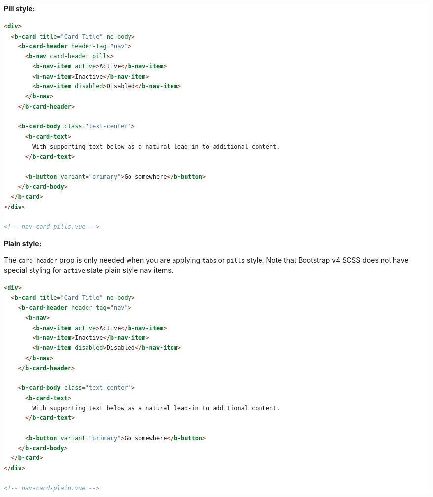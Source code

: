 **Pill style:**

```html
<div>
  <b-card title="Card Title" no-body>
    <b-card-header header-tag="nav">
      <b-nav card-header pills>
        <b-nav-item active>Active</b-nav-item>
        <b-nav-item>Inactive</b-nav-item>
        <b-nav-item disabled>Disabled</b-nav-item>
      </b-nav>
    </b-card-header>

    <b-card-body class="text-center">
      <b-card-text>
        With supporting text below as a natural lead-in to additional content.
      </b-card-text>

      <b-button variant="primary">Go somewhere</b-button>
    </b-card-body>
  </b-card>
</div>

<!-- nav-card-pills.vue -->
```

**Plain style:**

The `card-header` prop is only needed when you are applying `tabs` or `pills` style. Note that
Bootstrap v4 SCSS does not have special styling for `active` state plain style nav items.

```html
<div>
  <b-card title="Card Title" no-body>
    <b-card-header header-tag="nav">
      <b-nav>
        <b-nav-item active>Active</b-nav-item>
        <b-nav-item>Inactive</b-nav-item>
        <b-nav-item disabled>Disabled</b-nav-item>
      </b-nav>
    </b-card-header>

    <b-card-body class="text-center">
      <b-card-text>
        With supporting text below as a natural lead-in to additional content.
      </b-card-text>

      <b-button variant="primary">Go somewhere</b-button>
    </b-card-body>
  </b-card>
</div>

<!-- nav-card-plain.vue -->
```
